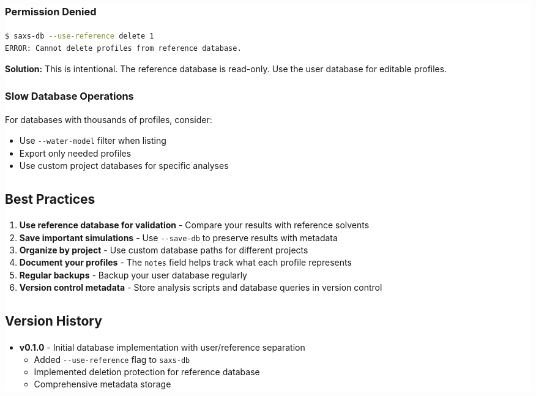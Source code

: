 ### Permission Denied

```bash
$ saxs-db --use-reference delete 1
ERROR: Cannot delete profiles from reference database.
```

**Solution:** This is intentional. The reference database is read-only. Use the user database for editable profiles.

### Slow Database Operations

For databases with thousands of profiles, consider:
- Use `--water-model` filter when listing
- Export only needed profiles
- Use custom project databases for specific analyses

## Best Practices

1. **Use reference database for validation** - Compare your results with reference solvents
2. **Save important simulations** - Use `--save-db` to preserve results with metadata
3. **Organize by project** - Use custom database paths for different projects
4. **Document your profiles** - The `notes` field helps track what each profile represents
5. **Regular backups** - Backup your user database regularly
6. **Version control metadata** - Store analysis scripts and database queries in version control

## Version History

- **v0.1.0** - Initial database implementation with user/reference separation
  - Added `--use-reference` flag to `saxs-db`
  - Implemented deletion protection for reference database
  - Comprehensive metadata storage
